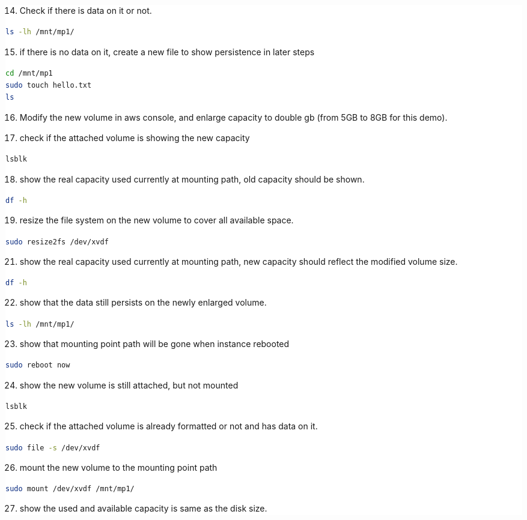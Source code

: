 14. Check if there is data on it or not.

```bash
ls -lh /mnt/mp1/
```

15. if there is no data on it, create a new file to show persistence in later steps

```bash
cd /mnt/mp1
sudo touch hello.txt
ls
```
16. Modify the new volume in aws console, and enlarge capacity to double gb (from 5GB to 8GB for this demo).

17.  check if the attached volume is showing the new capacity

```bash
lsblk
``` 
18. show the real capacity used currently at mounting path, old capacity should be shown.

```bash
df -h
```
19. resize the file system on the new volume to cover all available space.

```bash
sudo resize2fs /dev/xvdf
```
21.  show the real capacity used currently at mounting path, new capacity should reflect the modified volume size.

```bash
df -h
```
22. show that the data still persists on the newly enlarged volume.

```bash
ls -lh /mnt/mp1/
```

23. show that mounting point path will be gone when instance rebooted 
```bash
sudo reboot now
```
24. show the new volume is still attached, but not mounted

```bash
lsblk
```
25. check if the attached volume is already formatted or not and has data on it.

```bash
sudo file -s /dev/xvdf
```
26. mount the new volume to the mounting point path

```bash
sudo mount /dev/xvdf /mnt/mp1/
```
27. show the used and available capacity is same as the disk size.
